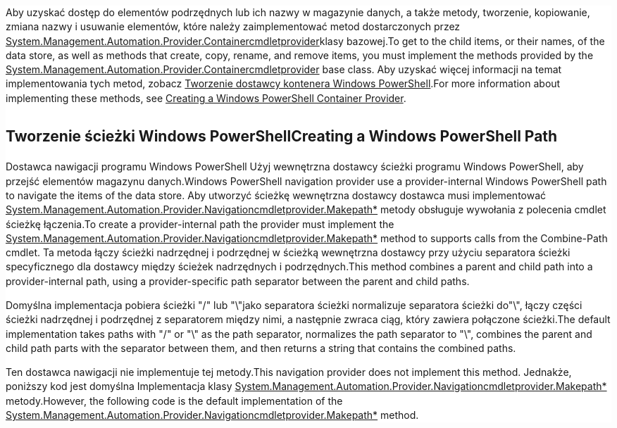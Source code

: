<span data-ttu-id="298dc-146">Aby uzyskać dostęp do elementów podrzędnych lub ich nazwy w magazynie danych, a także metody, tworzenie, kopiowanie, zmiana nazwy i usuwanie elementów, które należy zaimplementować metod dostarczonych przez [System.Management.Automation.Provider.Containercmdletprovider](/dotnet/api/System.Management.Automation.Provider.ContainerCmdletProvider)klasy bazowej.</span><span class="sxs-lookup"><span data-stu-id="298dc-146">To get to the child items, or their names, of the data store, as well as methods that create, copy, rename, and remove items, you must implement the methods provided by the [System.Management.Automation.Provider.Containercmdletprovider](/dotnet/api/System.Management.Automation.Provider.ContainerCmdletProvider) base class.</span></span> <span data-ttu-id="298dc-147">Aby uzyskać więcej informacji na temat implementowania tych metod, zobacz [Tworzenie dostawcy kontenera Windows PowerShell](./creating-a-windows-powershell-container-provider.md).</span><span class="sxs-lookup"><span data-stu-id="298dc-147">For more information about implementing these methods, see [Creating a Windows PowerShell Container Provider](./creating-a-windows-powershell-container-provider.md).</span></span>

## <a name="creating-a-windows-powershell-path"></a><span data-ttu-id="298dc-148">Tworzenie ścieżki Windows PowerShell</span><span class="sxs-lookup"><span data-stu-id="298dc-148">Creating a Windows PowerShell Path</span></span>

<span data-ttu-id="298dc-149">Dostawca nawigacji programu Windows PowerShell Użyj wewnętrzna dostawcy ścieżki programu Windows PowerShell, aby przejść elementów magazynu danych.</span><span class="sxs-lookup"><span data-stu-id="298dc-149">Windows PowerShell navigation provider use a provider-internal Windows PowerShell path to navigate the items of the data store.</span></span> <span data-ttu-id="298dc-150">Aby utworzyć ścieżkę wewnętrzna dostawcy dostawca musi implementować [System.Management.Automation.Provider.Navigationcmdletprovider.Makepath\*](/dotnet/api/System.Management.Automation.Provider.NavigationCmdletProvider.MakePath) metody obsługuje wywołania z polecenia cmdlet ścieżkę łączenia.</span><span class="sxs-lookup"><span data-stu-id="298dc-150">To create a provider-internal path the provider must implement the [System.Management.Automation.Provider.Navigationcmdletprovider.Makepath\*](/dotnet/api/System.Management.Automation.Provider.NavigationCmdletProvider.MakePath) method to supports calls from the Combine-Path cmdlet.</span></span> <span data-ttu-id="298dc-151">Ta metoda łączy ścieżki nadrzędnej i podrzędnej w ścieżką wewnętrzna dostawcy przy użyciu separatora ścieżki specyficznego dla dostawcy między ścieżek nadrzędnych i podrzędnych.</span><span class="sxs-lookup"><span data-stu-id="298dc-151">This method combines a parent and child path into a provider-internal path, using a provider-specific path separator between the parent and child paths.</span></span>

<span data-ttu-id="298dc-152">Domyślna implementacja pobiera ścieżki "/" lub "\\"jako separatora ścieżki normalizuje separatora ścieżki do"\\", łączy części ścieżki nadrzędnej i podrzędnej z separatorem między nimi, a następnie zwraca ciąg, który zawiera połączone ścieżki.</span><span class="sxs-lookup"><span data-stu-id="298dc-152">The default implementation takes paths with "/" or "\\" as the path separator, normalizes the path separator to "\\", combines the parent and child path parts with the separator between them, and then returns a string that contains the combined paths.</span></span>

<span data-ttu-id="298dc-153">Ten dostawca nawigacji nie implementuje tej metody.</span><span class="sxs-lookup"><span data-stu-id="298dc-153">This navigation provider does not implement this method.</span></span> <span data-ttu-id="298dc-154">Jednakże, poniższy kod jest domyślna Implementacja klasy [System.Management.Automation.Provider.Navigationcmdletprovider.Makepath\*](/dotnet/api/System.Management.Automation.Provider.NavigationCmdletProvider.MakePath) metody.</span><span class="sxs-lookup"><span data-stu-id="298dc-154">However, the following code is the default implementation of the [System.Management.Automation.Provider.Navigationcmdletprovider.Makepath\*](/dotnet/api/System.Management.Automation.Provider.NavigationCmdletProvider.MakePath) method.</span></span>
